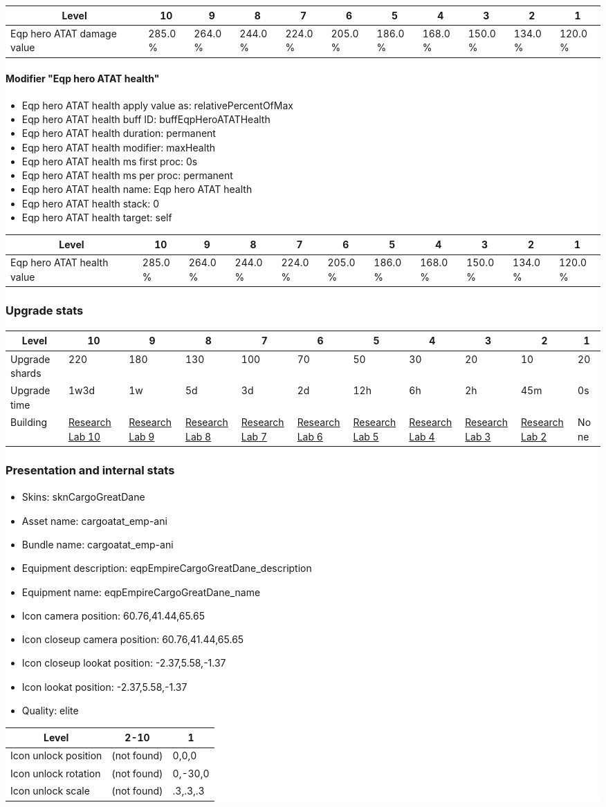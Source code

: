 |Level                     |10    |9     |8     |7     |6     |5     |4     |3     |2     |1     |
|--------------------------|------|------|------|------|------|------|------|------|------|------|
|Eqp hero ATAT damage value|285.0%|264.0%|244.0%|224.0%|205.0%|186.0%|168.0%|150.0%|134.0%|120.0%|



#### Modifier "Eqp hero ATAT health"

  * Eqp hero ATAT health apply value as: relativePercentOfMax
  * Eqp hero ATAT health buff ID: buffEqpHeroATATHealth
  * Eqp hero ATAT health duration: permanent
  * Eqp hero ATAT health modifier: maxHealth
  * Eqp hero ATAT health ms first proc: 0s
  * Eqp hero ATAT health ms per proc: permanent
  * Eqp hero ATAT health name: Eqp hero ATAT health
  * Eqp hero ATAT health stack: 0
  * Eqp hero ATAT health target: self

|Level                     |10    |9     |8     |7     |6     |5     |4     |3     |2     |1     |
|--------------------------|------|------|------|------|------|------|------|------|------|------|
|Eqp hero ATAT health value|285.0%|264.0%|244.0%|224.0%|205.0%|186.0%|168.0%|150.0%|134.0%|120.0%|



### Upgrade stats

|Level         |10                                      |9                                      |8                                      |7                                      |6                                      |5                                      |4                                      |3                                      |2                                      |1   |
|--------------|----------------------------------------|---------------------------------------|---------------------------------------|---------------------------------------|---------------------------------------|---------------------------------------|---------------------------------------|---------------------------------------|---------------------------------------|----|
|Upgrade shards|220                                     |180                                    |130                                    |100                                    |70                                     |50                                     |30                                     |20                                     |10                                     |20  |
|Upgrade time  |1w3d                                    |1w                                     |5d                                     |3d                                     |2d                                     |12h                                    |6h                                     |2h                                     |45m                                    |0s  |
|Building      |[Research Lab 10](empireOffenseLab.html)|[Research Lab 9](empireOffenseLab.html)|[Research Lab 8](empireOffenseLab.html)|[Research Lab 7](empireOffenseLab.html)|[Research Lab 6](empireOffenseLab.html)|[Research Lab 5](empireOffenseLab.html)|[Research Lab 4](empireOffenseLab.html)|[Research Lab 3](empireOffenseLab.html)|[Research Lab 2](empireOffenseLab.html)|None|


### Presentation and internal stats

  * Skins: sknCargoGreatDane

  * Asset name: cargoatat_emp-ani
  * Bundle name: cargoatat_emp-ani
  * Equipment description: eqpEmpireCargoGreatDane_description
  * Equipment name: eqpEmpireCargoGreatDane_name
  * Icon camera position: 60.76,41.44,65.65
  * Icon closeup camera position: 60.76,41.44,65.65
  * Icon closeup lookat position: -2.37,5.58,-1.37
  * Icon lookat position: -2.37,5.58,-1.37
  * Quality: elite

|Level               |2-10       |1       |
|--------------------|-----------|--------|
|Icon unlock position|(not found)|0,0,0   |
|Icon unlock rotation|(not found)|0,-30,0 |
|Icon unlock scale   |(not found)|.3,.3,.3|
